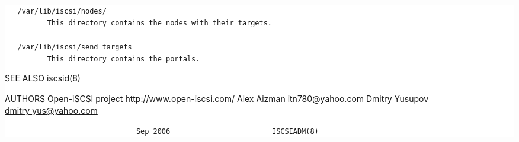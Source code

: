        /var/lib/iscsi/nodes/
              This directory contains the nodes with their targets.

       /var/lib/iscsi/send_targets
              This directory contains the portals.


SEE ALSO
       iscsid(8)


AUTHORS
       Open-iSCSI project <http://www.open-iscsi.com/>
       Alex Aizman <itn780@yahoo.com>
       Dmitry Yusupov <dmitry_yus@yahoo.com>



                                   Sep 2006                        ISCSIADM(8)
